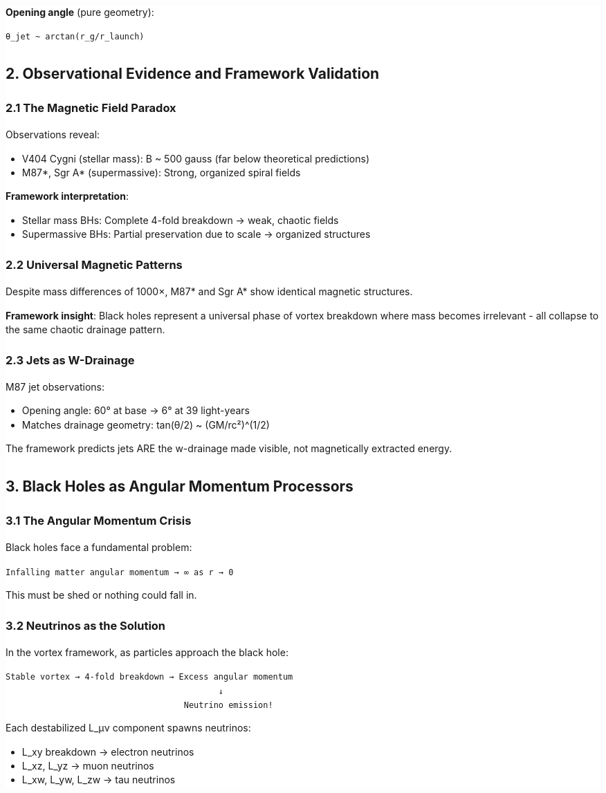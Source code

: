 **Opening angle** (pure geometry):
```
θ_jet ~ arctan(r_g/r_launch)
```

## 2. Observational Evidence and Framework Validation

### 2.1 The Magnetic Field Paradox

Observations reveal:
- V404 Cygni (stellar mass): B ~ 500 gauss (far below theoretical predictions)
- M87*, Sgr A* (supermassive): Strong, organized spiral fields

**Framework interpretation**: 
- Stellar mass BHs: Complete 4-fold breakdown → weak, chaotic fields
- Supermassive BHs: Partial preservation due to scale → organized structures

### 2.2 Universal Magnetic Patterns

Despite mass differences of 1000×, M87* and Sgr A* show identical magnetic structures.

**Framework insight**: Black holes represent a universal phase of vortex breakdown where mass becomes irrelevant - all collapse to the same chaotic drainage pattern.

### 2.3 Jets as W-Drainage

M87 jet observations:
- Opening angle: 60° at base → 6° at 39 light-years
- Matches drainage geometry: tan(θ/2) ~ (GM/rc²)^(1/2)

The framework predicts jets ARE the w-drainage made visible, not magnetically extracted energy.

## 3. Black Holes as Angular Momentum Processors

### 3.1 The Angular Momentum Crisis

Black holes face a fundamental problem:
```
Infalling matter angular momentum → ∞ as r → 0
```

This must be shed or nothing could fall in.

### 3.2 Neutrinos as the Solution

In the vortex framework, as particles approach the black hole:

```
Stable vortex → 4-fold breakdown → Excess angular momentum
                                           ↓
                                    Neutrino emission!
```

Each destabilized L_μν component spawns neutrinos:
- L_xy breakdown → electron neutrinos
- L_xz, L_yz → muon neutrinos
- L_xw, L_yw, L_zw → tau neutrinos
